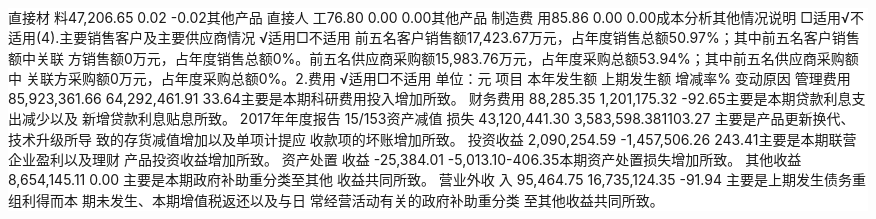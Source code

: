 直接材
料47,206.65
0.02
-0.02其他产品
直接人
工76.80
0.00
0.00其他产品
制造费
用85.86
0.00
0.00成本分析其他情况说明
□适用√不适用(4).主要销售客户及主要供应商情况
√适用□不适用
前五名客户销售额17,423.67万元，占年度销售总额50.97%；其中前五名客户销售额中关联
方销售额0万元，占年度销售总额0%。前五名供应商采购额15,983.76万元，占年度采购总额53.94%；其中前五名供应商采购额中
关联方采购额0万元，占年度采购总额0%。2.费用
√适用□不适用
单位：元
项目
本年发生额
上期发生额
增减率%
变动原因
管理费用
85,923,361.66
64,292,461.91
33.64主要是本期科研费用投入增加所致。
财务费用
88,285.35
1,201,175.32
-92.65主要是本期贷款利息支出减少以及
新增贷款利息贴息所致。
2017年年度报告
15/153资产减值
损失
43,120,441.30
3,583,598.381103.27
主要是产品更新换代、技术升级所导
致的存货减值增加以及单项计提应
收款项的坏账增加所致。
投资收益
2,090,254.59
-1,457,506.26
243.41主要是本期联营企业盈利以及理财
产品投资收益增加所致。
资产处置
收益
-25,384.01
-5,013.10-406.35本期资产处置损失增加所致。
其他收益
8,654,145.11
0.00
主要是本期政府补助重分类至其他
收益共同所致。
营业外收
入
95,464.75
16,735,124.35
-91.94
主要是上期发生债务重组利得而本
期未发生、本期增值税返还以及与日
常经营活动有关的政府补助重分类
至其他收益共同所致。
